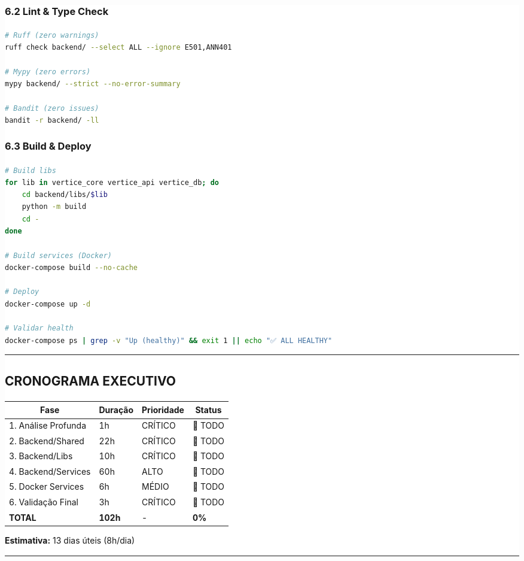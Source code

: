 ### 6.2 Lint & Type Check
```bash
# Ruff (zero warnings)
ruff check backend/ --select ALL --ignore E501,ANN401

# Mypy (zero errors)
mypy backend/ --strict --no-error-summary

# Bandit (zero issues)
bandit -r backend/ -ll
```

### 6.3 Build & Deploy
```bash
# Build libs
for lib in vertice_core vertice_api vertice_db; do
    cd backend/libs/$lib
    python -m build
    cd -
done

# Build services (Docker)
docker-compose build --no-cache

# Deploy
docker-compose up -d

# Validar health
docker-compose ps | grep -v "Up (healthy)" && exit 1 || echo "✅ ALL HEALTHY"
```

---

## CRONOGRAMA EXECUTIVO

| Fase | Duração | Prioridade | Status |
|------|---------|------------|--------|
| 1. Análise Profunda | 1h | CRÍTICO | 🔴 TODO |
| 2. Backend/Shared | 22h | CRÍTICO | 🔴 TODO |
| 3. Backend/Libs | 10h | CRÍTICO | 🔴 TODO |
| 4. Backend/Services | 60h | ALTO | 🔴 TODO |
| 5. Docker Services | 6h | MÉDIO | 🔴 TODO |
| 6. Validação Final | 3h | CRÍTICO | 🔴 TODO |
| **TOTAL** | **102h** | - | **0%** |

**Estimativa:** 13 dias úteis (8h/dia)

---